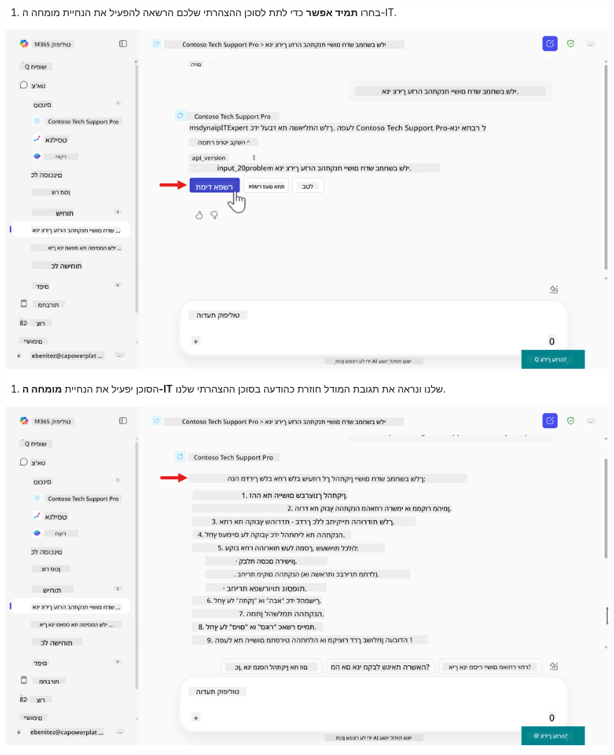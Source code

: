 1. בחרו **תמיד אפשר** כדי לתת לסוכן ההצהרתי שלכם הרשאה להפעיל את הנחיית מומחה ה-IT.

![בחירת תמיד אפשר](../../../../../translated_images/3.4_09_AlwaysAllow.b6561f2d7b0b91bb8ad534df057ada512c9d877a0388dbdbe36916f55955b5cd.he.png)

1. הסוכן יפעיל את הנחיית **מומחה ה-IT** שלנו ונראה את תגובת המודל חוזרת כהודעה בסוכן ההצהרתי שלנו.

![תגובה](../../../../../translated_images/3.4_10_01_Response.0820217c919d198f59831822b4f2ee60e692d2880e64de709fde3c566f90c466.he.png)
